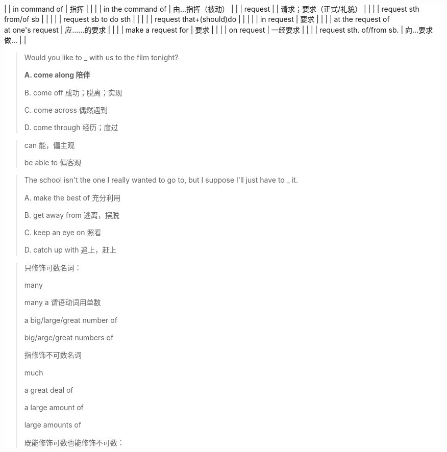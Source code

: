|                     | in command of                                    | 指挥                             |                                                              |
|                     | in the command of                                | 由...指挥（被动）                |                                                              |
| request             |                                                  | 请求；要求（正式/礼貌）          |                                                              |
|                     | request sth from/of sb                           |                                  |                                                              |
|                     | request sb to do sth                             |                                  |                                                              |
|                     | request that+(should)do                          |                                  |                                                              |
|                     | in request                                       | 要求                             |                                                              |
|                     | at the request of<br />at one's request          | 应……的要求                       |                                                              |
|                     | make a request for                               | 要求                             |                                                              |
|                     | on request                                       | 一经要求                         |                                                              |
|                     | request sth. of/from sb.                         | 向...要求做...                   |                                                              |

> Would you like to _ with us to the film tonight?
>
> **A. come along	陪伴**
>
> B. come off		成功；脱离；实现
>
> C. come across	偶然遇到
>
> D. come through 	经历；度过

>can 能，偏主观
>
>be able to 偏客观 

> The school isn't the one I really wanted to go to, but I suppose I'll just have to _ it.
>
> A. make the best of 充分利用
>
> B. get away from		逃离，摆脱
>
> C. keep an eye on		照看
>
> D. catch up with			追上，赶上



>只修饰可数名词：
>
>many
>
>many a 谓语动词用单数
>
>a big/large/great number of
>
>big/arge/great numbers of
>
>指修饰不可数名词
>
>much
>
>a great deal of
>
>a large amount of
>
>large amounts of
>
>既能修饰可数也能修饰不可数：